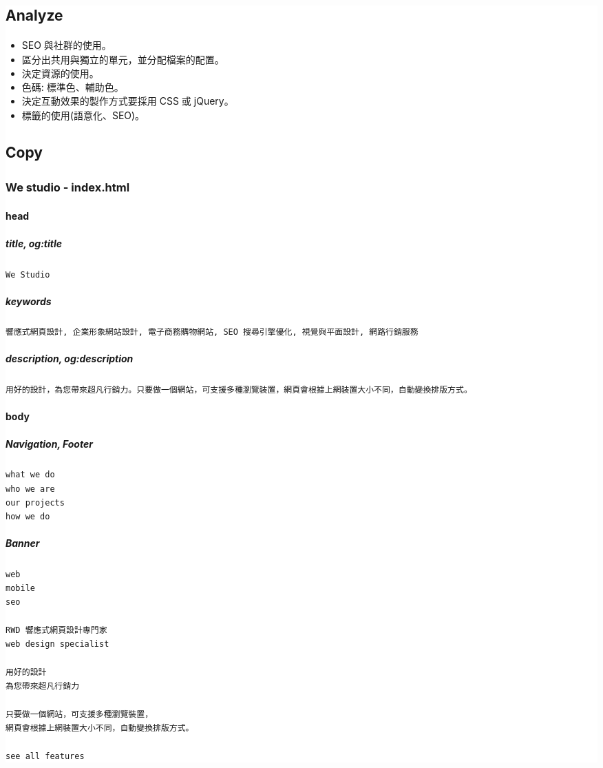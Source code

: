 ## Analyze
- SEO 與社群的使用。
- 區分出共用與獨立的單元，並分配檔案的配置。
- 決定資源的使用。
- 色碼: 標準色、輔助色。
- 決定互動效果的製作方式要採用 CSS 或 jQuery。
- 標籤的使用(語意化、SEO)。

## Copy

### We studio - index.html

#### head

##### title, og:title
```text
We Studio
```

##### keywords
```text
響應式網頁設計, 企業形象網站設計, 電子商務購物網站, SEO 搜尋引擎優化, 視覺與平面設計, 網路行銷服務
```

##### description, og:description
```text
用好的設計，為您帶來超凡行銷力。只要做一個網站，可支援多種瀏覽裝置，網頁會根據上網裝置大小不同，自動變換排版方式。
```


#### body

##### Navigation, Footer
```text
what we do
who we are
our projects
how we do
```

##### Banner
```text
web
mobile
seo

RWD 響應式網頁設計專門家
web design specialist

用好的設計
為您帶來超凡行銷力

只要做一個網站，可支援多種瀏覽裝置，
網頁會根據上網裝置大小不同，自動變換排版方式。

see all features
```
